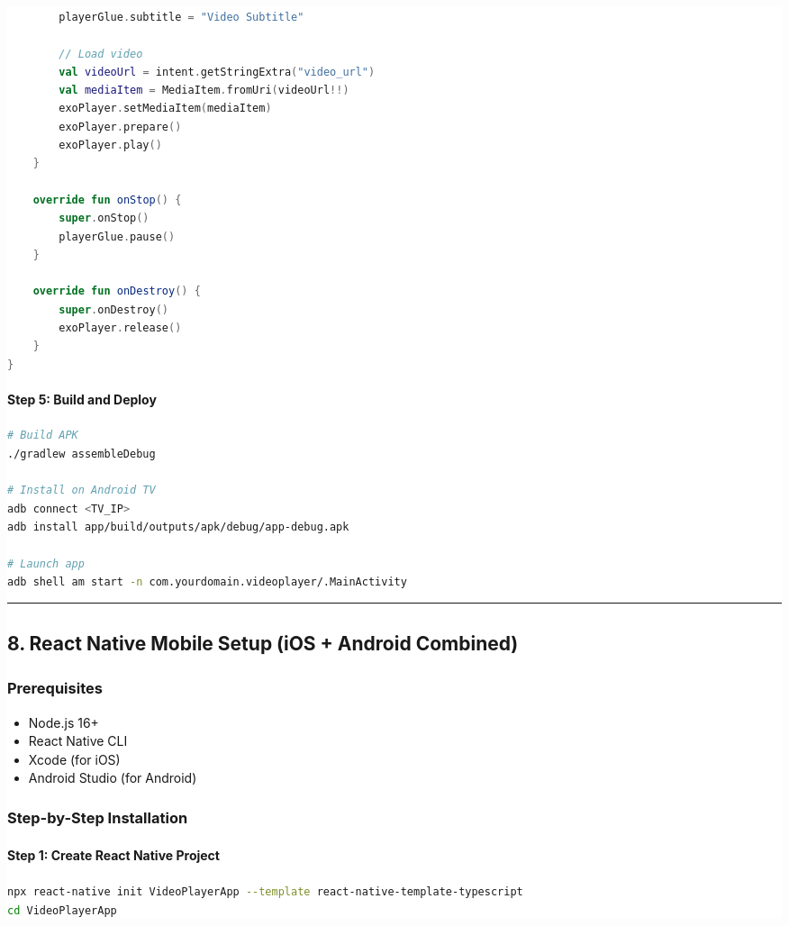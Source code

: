 ```kotlin
        playerGlue.subtitle = "Video Subtitle"
        
        // Load video
        val videoUrl = intent.getStringExtra("video_url")
        val mediaItem = MediaItem.fromUri(videoUrl!!)
        exoPlayer.setMediaItem(mediaItem)
        exoPlayer.prepare()
        exoPlayer.play()
    }
    
    override fun onStop() {
        super.onStop()
        playerGlue.pause()
    }
    
    override fun onDestroy() {
        super.onDestroy()
        exoPlayer.release()
    }
}
```

#### Step 5: Build and Deploy
```bash
# Build APK
./gradlew assembleDebug

# Install on Android TV
adb connect <TV_IP>
adb install app/build/outputs/apk/debug/app-debug.apk

# Launch app
adb shell am start -n com.yourdomain.videoplayer/.MainActivity
```

---

## 8. React Native Mobile Setup (iOS + Android Combined)

### Prerequisites
- Node.js 16+
- React Native CLI
- Xcode (for iOS)
- Android Studio (for Android)

### Step-by-Step Installation

#### Step 1: Create React Native Project
```bash
npx react-native init VideoPlayerApp --template react-native-template-typescript
cd VideoPlayerApp
```
